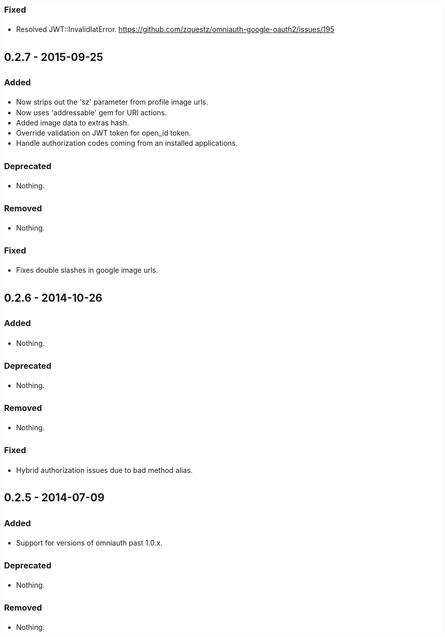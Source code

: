 ### Fixed
- Resolved JWT::InvalidIatError. https://github.com/zquestz/omniauth-google-oauth2/issues/195

## 0.2.7 - 2015-09-25

### Added
- Now strips out the 'sz' parameter from profile image urls.
- Now uses 'addressable' gem for URI actions.
- Added image data to extras hash.
- Override validation on JWT token for open_id token.
- Handle authorization codes coming from an installed applications.

### Deprecated
- Nothing.

### Removed
- Nothing.

### Fixed
- Fixes double slashes in google image urls.

## 0.2.6 - 2014-10-26

### Added
- Nothing.

### Deprecated
- Nothing.

### Removed
- Nothing.

### Fixed
- Hybrid authorization issues due to bad method alias.

## 0.2.5 - 2014-07-09

### Added
- Support for versions of omniauth past 1.0.x.

### Deprecated
- Nothing.

### Removed
- Nothing.
